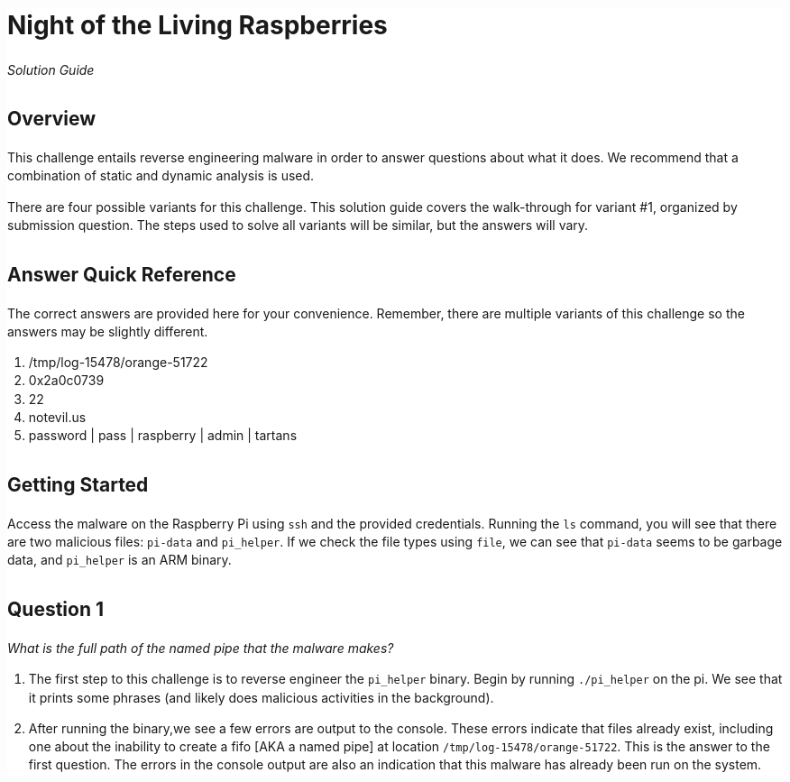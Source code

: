 # Night of the Living Raspberries

_Solution Guide_

## Overview

This challenge entails reverse engineering malware in order to answer questions about what it does. We recommend that a combination of static and dynamic analysis is used. 

There are four possible variants for this challenge. This solution guide covers the walk-through for variant #1, organized by submission question. The steps used to solve all variants will be similar, but the answers will vary. 

## Answer Quick Reference
The correct answers are provided here for your convenience. Remember, there are multiple variants of this challenge so the answers may be slightly different.
1. /tmp/log-15478/orange-51722
2. 0x2a0c0739
3. 22
4. notevil.us
5. password | pass | raspberry | admin | tartans

## Getting Started
Access the malware on the Raspberry Pi using `ssh` and the provided credentials. Running the `ls` command, you will see that there are two malicious files: `pi-data` and `pi_helper`. If we check the file types using `file`, we can see that `pi-data` seems to be garbage data, and `pi_helper` is an ARM binary. 

## Question 1

_What is the full path of the named pipe that the malware makes?_

1. The first step to this challenge is to reverse engineer the `pi_helper` binary. Begin by running `./pi_helper` on the pi. We see that it prints some phrases (and likely does malicious activities in the background).  

2. After running the binary,we see a few errors are output to the console. These errors indicate that files already exist, including one about the inability to create a fifo [AKA a named pipe] at location `/tmp/log-15478/orange-51722`. This is the answer to the first question. The errors in the console output are also an indication that this malware has already been run on the system. 
